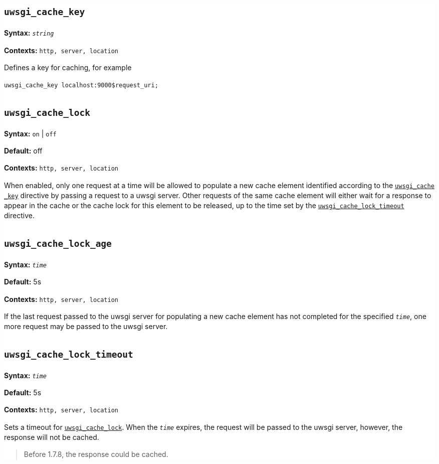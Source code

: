 ## `uwsgi_cache_key`

**Syntax:** *`string`*

**Contexts:** `http, server, location`

Defines a key for caching, for example
```
uwsgi_cache_key localhost:9000$request_uri;
```

## `uwsgi_cache_lock`

**Syntax:** `on` | `off`

**Default:** off

**Contexts:** `http, server, location`

When enabled, only one request at a time will be allowed to populate
a new cache element identified according to the [`uwsgi_cache_key`](https://nginx.org/en/docs/http/ngx_http_uwsgi_module.html#uwsgi_cache_key)
directive by passing a request to a uwsgi server.
Other requests of the same cache element will either wait
for a response to appear in the cache or the cache lock for
this element to be released, up to the time set by the
[`uwsgi_cache_lock_timeout`](https://nginx.org/en/docs/http/ngx_http_uwsgi_module.html#uwsgi_cache_lock_timeout) directive.

## `uwsgi_cache_lock_age`

**Syntax:** *`time`*

**Default:** 5s

**Contexts:** `http, server, location`

If the last request passed to the uwsgi server
for populating a new cache element
has not completed for the specified *`time`*,
one more request may be passed to the uwsgi server.

## `uwsgi_cache_lock_timeout`

**Syntax:** *`time`*

**Default:** 5s

**Contexts:** `http, server, location`

Sets a timeout for [`uwsgi_cache_lock`](https://nginx.org/en/docs/http/ngx_http_uwsgi_module.html#uwsgi_cache_lock).
When the *`time`* expires,
the request will be passed to the uwsgi server,
however, the response will not be cached.
> Before 1.7.8, the response could be cached.

